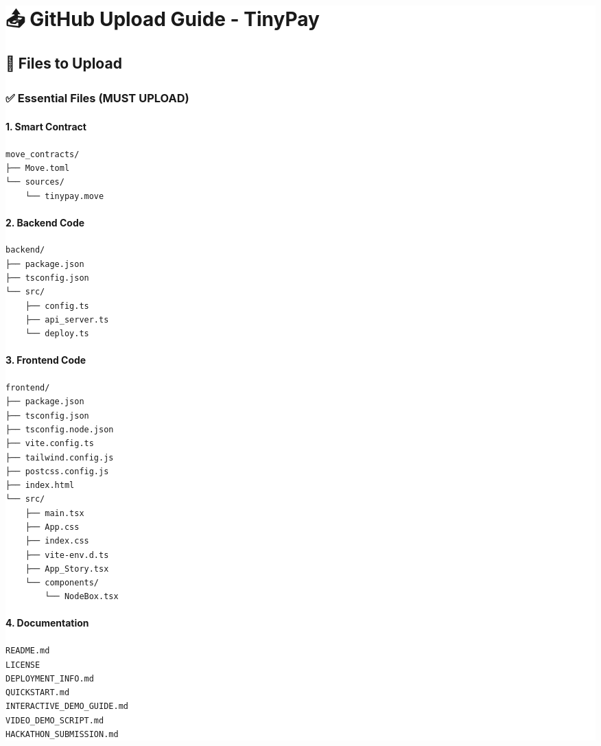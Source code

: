 # 📤 GitHub Upload Guide - TinyPay

## 🎯 **Files to Upload**

### ✅ **Essential Files (MUST UPLOAD)**

#### **1. Smart Contract**
```
move_contracts/
├── Move.toml
└── sources/
    └── tinypay.move
```

#### **2. Backend Code**
```
backend/
├── package.json
├── tsconfig.json
└── src/
    ├── config.ts
    ├── api_server.ts
    └── deploy.ts
```

#### **3. Frontend Code**
```
frontend/
├── package.json
├── tsconfig.json
├── tsconfig.node.json
├── vite.config.ts
├── tailwind.config.js
├── postcss.config.js
├── index.html
└── src/
    ├── main.tsx
    ├── App.css
    ├── index.css
    ├── vite-env.d.ts
    ├── App_Story.tsx
    └── components/
        └── NodeBox.tsx
```

#### **4. Documentation**
```
README.md
LICENSE
DEPLOYMENT_INFO.md
QUICKSTART.md
INTERACTIVE_DEMO_GUIDE.md
VIDEO_DEMO_SCRIPT.md
HACKATHON_SUBMISSION.md
```
